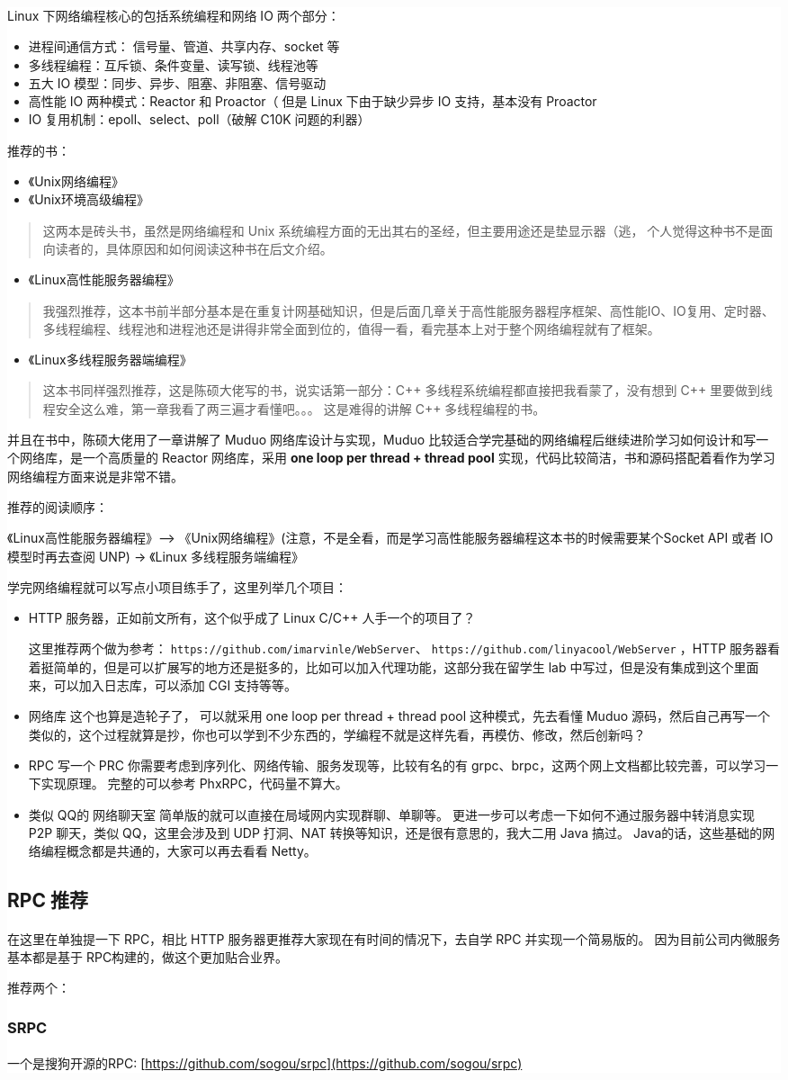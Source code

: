 Linux 下网络编程核心的包括系统编程和网络 IO 两个部分：

- 进程间通信方式： 信号量、管道、共享内存、socket 等
- 多线程编程：互斥锁、条件变量、读写锁、线程池等
- 五大 IO 模型：同步、异步、阻塞、非阻塞、信号驱动
- 高性能 IO 两种模式：Reactor 和 Proactor（ 但是 Linux 下由于缺少异步 IO 支持，基本没有 Proactor
- IO 复用机制：epoll、select、poll（破解 C10K 问题的利器）

推荐的书：

- 《Unix网络编程》
- 《Unix环境高级编程》

> 这两本是砖头书，虽然是网络编程和 Unix 系统编程方面的无出其右的圣经，但主要用途还是垫显示器（逃， 个人觉得这种书不是面向读者的，具体原因和如何阅读这种书在后文介绍。

- 《Linux高性能服务器编程》

> 我强烈推荐，这本书前半部分基本是在重复计网基础知识，但是后面几章关于高性能服务器程序框架、高性能IO、IO复用、定时器、多线程编程、线程池和进程池还是讲得非常全面到位的，值得一看，看完基本上对于整个网络编程就有了框架。

- 《Linux多线程服务器端编程》

> 这本书同样强烈推荐，这是陈硕大佬写的书，说实话第一部分：C++ 多线程系统编程都直接把我看蒙了，没有想到 C++ 里要做到线程安全这么难，第一章我看了两三遍才看懂吧。。。 这是难得的讲解 C++ 多线程编程的书。

并且在书中，陈硕大佬用了一章讲解了 Muduo 网络库设计与实现，Muduo 比较适合学完基础的网络编程后继续进阶学习如何设计和写一个网络库，是一个高质量的 Reactor 网络库，采用 **one loop per thread + thread pool** 实现，代码比较简洁，书和源码搭配着看作为学习网络编程方面来说是非常不错。

推荐的阅读顺序：

《Linux高性能服务器编程》—> 《Unix网络编程》(注意，不是全看，而是学习高性能服务器编程这本书的时候需要某个Socket API 或者 IO 模型时再去查阅 UNP) -> 《Linux 多线程服务端编程》


学完网络编程就可以写点小项目练手了，这里列举几个项目：

- HTTP 服务器，正如前文所有，这个似乎成了 Linux C/C++ 人手一个的项目了？

  这里推荐两个做为参考： ```https://github.com/imarvinle/WebServer```、  ```https://github.com/linyacool/WebServer``` ，HTTP 服务器看着挺简单的，但是可以扩展写的地方还是挺多的，比如可以加入代理功能，这部分我在留学生 lab 中写过，但是没有集成到这个里面来，可以加入日志库，可以添加 CGI 支持等等。

- 网络库 这个也算是造轮子了， 可以就采用 one loop per thread + thread pool 这种模式，先去看懂 Muduo 源码，然后自己再写一个类似的，这个过程就算是抄，你也可以学到不少东西的，学编程不就是这样先看，再模仿、修改，然后创新吗？

- RPC  写一个 PRC 你需要考虑到序列化、网络传输、服务发现等，比较有名的有 grpc、brpc，这两个网上文档都比较完善，可以学习一下实现原理。 完整的可以参考 PhxRPC，代码量不算大。

- 类似 QQ的 网络聊天室 简单版的就可以直接在局域网内实现群聊、单聊等。 更进一步可以考虑一下如何不通过服务器中转消息实现 P2P 聊天，类似 QQ，这里会涉及到 UDP 打洞、NAT 转换等知识，还是很有意思的，我大二用 Java 搞过。 Java的话，这些基础的网络编程概念都是共通的，大家可以再去看看 Netty。

## RPC 推荐

在这里在单独提一下 RPC，相比 HTTP 服务器更推荐大家现在有时间的情况下，去自学 RPC 并实现一个简易版的。
因为目前公司内微服务基本都是基于 RPC构建的，做这个更加贴合业界。

推荐两个：

### SRPC

一个是搜狗开源的RPC:
[https://github.com/sogou/srpc](https://github.com/sogou/srpc)
